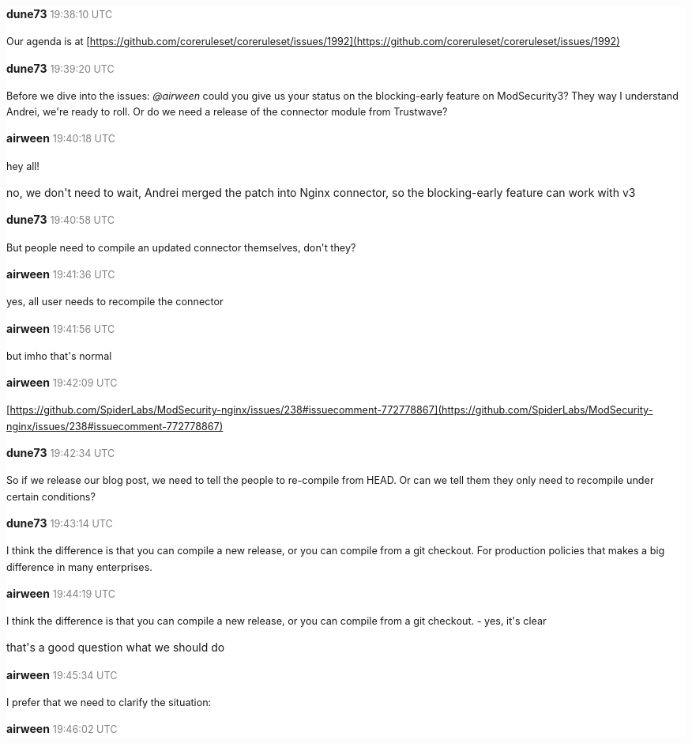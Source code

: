 **dune73** <span style="color: grey; font-size: 90%;">19:38:10 UTC</span>

<span style="font-size: 90%;">Our agenda is at [https://github.com/coreruleset/coreruleset/issues/1992](https://github.com/coreruleset/coreruleset/issues/1992)</span>

**dune73** <span style="color: grey; font-size: 90%;">19:39:20 UTC</span>

<span style="font-size: 90%;">Before we dive into the issues: _@airween_ could you give us your status on the blocking-early feature on ModSecurity3? They way I understand Andrei, we're ready to roll. Or do we need a release of the connector module from Trustwave?</span>

**airween** <span style="color: grey; font-size: 90%;">19:40:18 UTC</span>

<span style="font-size: 90%;">hey all!

no, we don't need to wait, Andrei merged the patch into Nginx connector, so the blocking-early feature can work with v3</span>

**dune73** <span style="color: grey; font-size: 90%;">19:40:58 UTC</span>

<span style="font-size: 90%;">But people need to compile an updated connector themselves, don't they?</span>

**airween** <span style="color: grey; font-size: 90%;">19:41:36 UTC</span>

<span style="font-size: 90%;">yes, all user needs to recompile the connector</span>

**airween** <span style="color: grey; font-size: 90%;">19:41:56 UTC</span>

<span style="font-size: 90%;">but imho that's normal</span>

**airween** <span style="color: grey; font-size: 90%;">19:42:09 UTC</span>

<span style="font-size: 90%;">[https://github.com/SpiderLabs/ModSecurity-nginx/issues/238#issuecomment-772778867](https://github.com/SpiderLabs/ModSecurity-nginx/issues/238#issuecomment-772778867)</span>

**dune73** <span style="color: grey; font-size: 90%;">19:42:34 UTC</span>

<span style="font-size: 90%;">So if we release our blog post, we need to tell the people to re-compile from HEAD. Or can we tell them they only need to recompile under certain conditions?</span>

**dune73** <span style="color: grey; font-size: 90%;">19:43:14 UTC</span>

<span style="font-size: 90%;">I think the difference is that you can compile a new release, or you can compile from a git checkout. For production policies that makes a big difference in many enterprises.</span>

**airween** <span style="color: grey; font-size: 90%;">19:44:19 UTC</span>

<span style="font-size: 90%;">I think the difference is that you can compile a new release, or you can compile from a git checkout. - yes, it's clear

that's a good question what we should do</span>

**airween** <span style="color: grey; font-size: 90%;">19:45:34 UTC</span>

<span style="font-size: 90%;">I prefer that we need to clarify the situation:
</span>

**airween** <span style="color: grey; font-size: 90%;">19:46:02 UTC</span>
